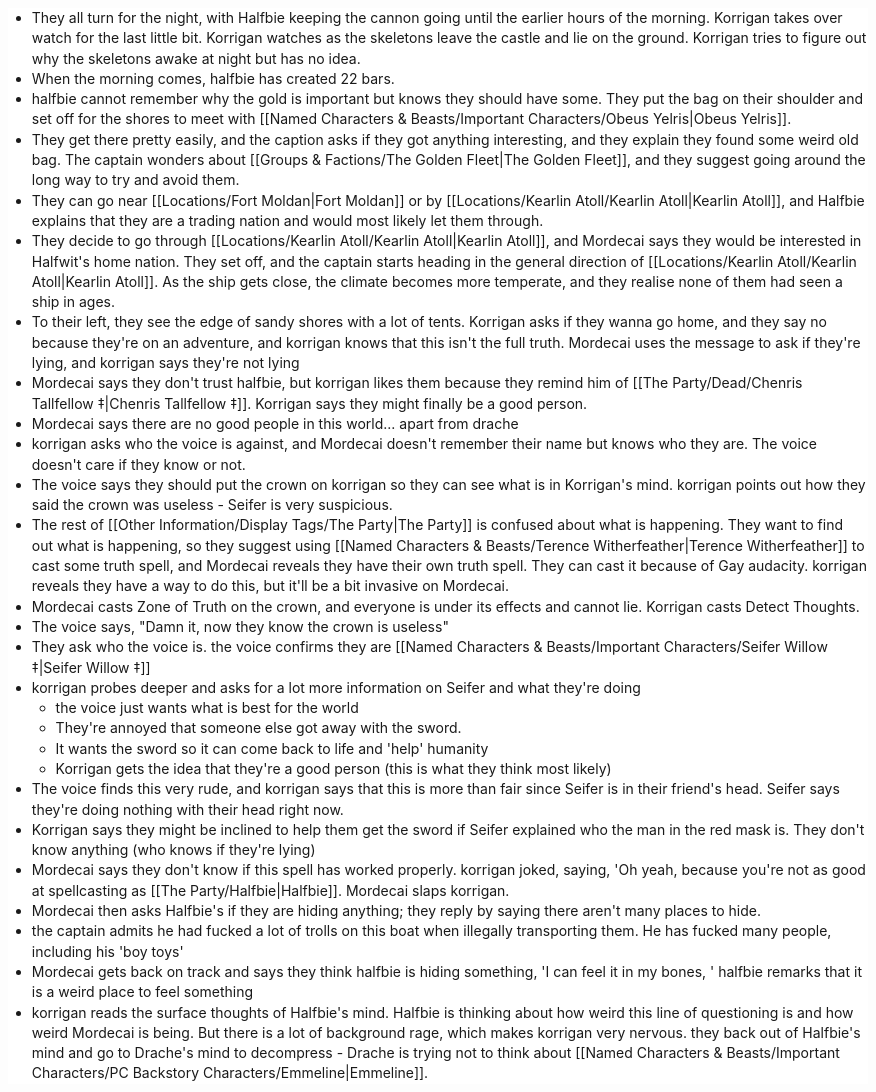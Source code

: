 - They all turn for the night, with Halfbie keeping the cannon going until the earlier hours of the morning. Korrigan takes over watch for the last little bit. Korrigan watches as the skeletons leave the castle and lie on the ground. Korrigan tries to figure out why the skeletons awake at night but has no idea. 
- When the morning comes, halfbie has created 22 bars. 
- halfbie cannot remember why the gold is important but knows they should have some. They put the bag on their shoulder and set off for the shores to meet with [[Named Characters & Beasts/Important Characters/Obeus Yelris\|Obeus Yelris]].
- They get there pretty easily, and the caption asks if they got anything interesting, and they explain they found some weird old bag. The captain wonders about [[Groups & Factions/The Golden Fleet\|The Golden Fleet]], and they suggest going around the long way to try and avoid them. 
- They can go near [[Locations/Fort Moldan\|Fort Moldan]] or by [[Locations/Kearlin Atoll/Kearlin Atoll\|Kearlin Atoll]], and Halfbie explains that they are a trading nation and would most likely let them through. 
- They decide to go through [[Locations/Kearlin Atoll/Kearlin Atoll\|Kearlin Atoll]], and Mordecai says they would be interested in Halfwit's home nation. They set off, and the captain starts heading in the general direction of [[Locations/Kearlin Atoll/Kearlin Atoll\|Kearlin Atoll]]. As the ship gets close, the climate becomes more temperate, and they realise none of them had seen a ship in ages. 
- To their left, they see the edge of sandy shores with a lot of tents. Korrigan asks if they wanna go home, and they say no because they're on an adventure, and korrigan knows that this isn't the full truth. Mordecai uses the message to ask if they're lying, and korrigan says they're not lying 
- Mordecai says they don't trust halfbie, but korrigan likes them because they remind him of [[The Party/Dead/Chenris Tallfellow ‡\|Chenris Tallfellow ‡]]. Korrigan says they might finally be a good person. 
- Mordecai says there are no good people in this world... apart from drache
- korrigan asks who the voice is against, and Mordecai doesn't remember their name but knows who they are. The voice doesn't care if they know or not. 
- The voice says they should put the crown on korrigan so they can see what is in Korrigan's mind. korrigan points out how they said the crown was useless - Seifer is very suspicious. 
- The rest of [[Other Information/Display Tags/The Party\|The Party]] is confused about what is happening. They want to find out what is happening, so they suggest using [[Named Characters & Beasts/Terence Witherfeather\|Terence Witherfeather]] to cast some truth spell, and Mordecai reveals they have their own truth spell. They can cast it because of Gay audacity. korrigan reveals they have a way to do this, but it'll be a bit invasive on Mordecai.
- Mordecai casts Zone of Truth on the crown, and everyone is under its effects and cannot lie. Korrigan casts Detect Thoughts. 
- The voice says, "Damn it, now they know the crown is useless"
- They ask who the voice is. the voice confirms they are [[Named Characters & Beasts/Important Characters/Seifer Willow ‡\|Seifer Willow ‡]]
- korrigan probes deeper and asks for a lot more information on Seifer and what they're doing 
	- the voice just wants what is best for the world
	- They're annoyed that someone else got away with the sword.
	- It wants the sword so it can come back to life and 'help' humanity
	- Korrigan gets the idea that they're a good person (this is what they think most likely)
- The voice finds this very rude, and korrigan says that this is more than fair since Seifer is in their friend's head. Seifer says they're doing nothing with their head right now. 
- Korrigan says they might be inclined to help them get the sword if Seifer explained who the man in the red mask is. They don't know anything (who knows if they're lying)
- Mordecai says they don't know if this spell has worked properly. korrigan joked, saying, 'Oh yeah, because you're not as good at spellcasting as [[The Party/Halfbie\|Halfbie]]. Mordecai slaps korrigan.
- Mordecai then asks Halfbie's if they are hiding anything; they reply by saying there aren't many places to hide. 
- the captain admits he had fucked a lot of trolls on this boat when illegally transporting them. He has fucked many people, including his 'boy toys'
- Mordecai gets back on track and says they think halfbie is hiding something, 'I can feel it in my bones, ' halfbie remarks that it is a weird place to feel something 
- korrigan reads the surface thoughts of Halfbie's mind. Halfbie is thinking about how weird this line of questioning is and how weird Mordecai is being. But there is a lot of background rage, which makes korrigan very nervous. they back out of Halfbie's mind and go to Drache's mind to decompress - Drache is trying not to think about [[Named Characters & Beasts/Important Characters/PC Backstory Characters/Emmeline\|Emmeline]].